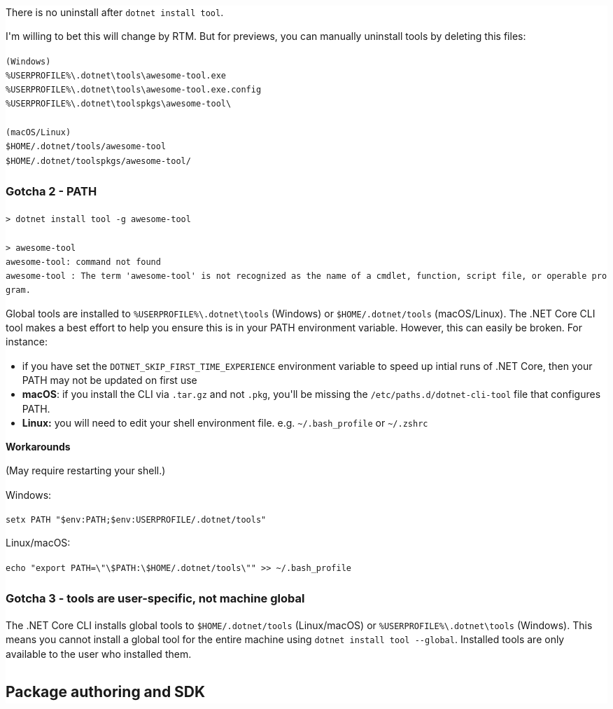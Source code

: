 There is no uninstall after `dotnet install tool`.

I'm willing to bet this will change by RTM. But for previews, you can manually uninstall tools by deleting this files:

    (Windows)
    %USERPROFILE%\.dotnet\tools\awesome-tool.exe
    %USERPROFILE%\.dotnet\tools\awesome-tool.exe.config
    %USERPROFILE%\.dotnet\toolspkgs\awesome-tool\

    (macOS/Linux)
    $HOME/.dotnet/tools/awesome-tool
    $HOME/.dotnet/toolspkgs/awesome-tool/

### Gotcha 2 - PATH

    > dotnet install tool -g awesome-tool

    > awesome-tool
    awesome-tool: command not found
    awesome-tool : The term 'awesome-tool' is not recognized as the name of a cmdlet, function, script file, or operable program.

Global tools are installed to `%USERPROFILE%\.dotnet\tools` (Windows) or `$HOME/.dotnet/tools` (macOS/Linux). The .NET Core CLI tool makes a best effort to help you ensure this is in your PATH environment variable. However, this
can easily be broken. For instance:

 - if you have set the `DOTNET_SKIP_FIRST_TIME_EXPERIENCE` environment variable to speed up intial runs of .NET Core, then your PATH may not be updated on first use
 - **macOS**: if you install the CLI via `.tar.gz` and not `.pkg`, you'll be missing the `/etc/paths.d/dotnet-cli-tool` file that configures PATH.
 - **Linux:** you will need to edit your shell environment file. e.g. `~/.bash_profile` or `~/.zshrc`


**Workarounds**

(May require restarting your shell.)

Windows:

    setx PATH "$env:PATH;$env:USERPROFILE/.dotnet/tools"

Linux/macOS:

    echo "export PATH=\"\$PATH:\$HOME/.dotnet/tools\"" >> ~/.bash_profile

### Gotcha 3 - tools are user-specific, not machine global

The .NET Core CLI installs global tools to `$HOME/.dotnet/tools` (Linux/macOS) or `%USERPROFILE%\.dotnet\tools` (Windows).
This means you cannot install a global tool for the entire machine using `dotnet install tool --global`.
Installed tools are only available to the user who installed them.

## Package authoring and SDK
